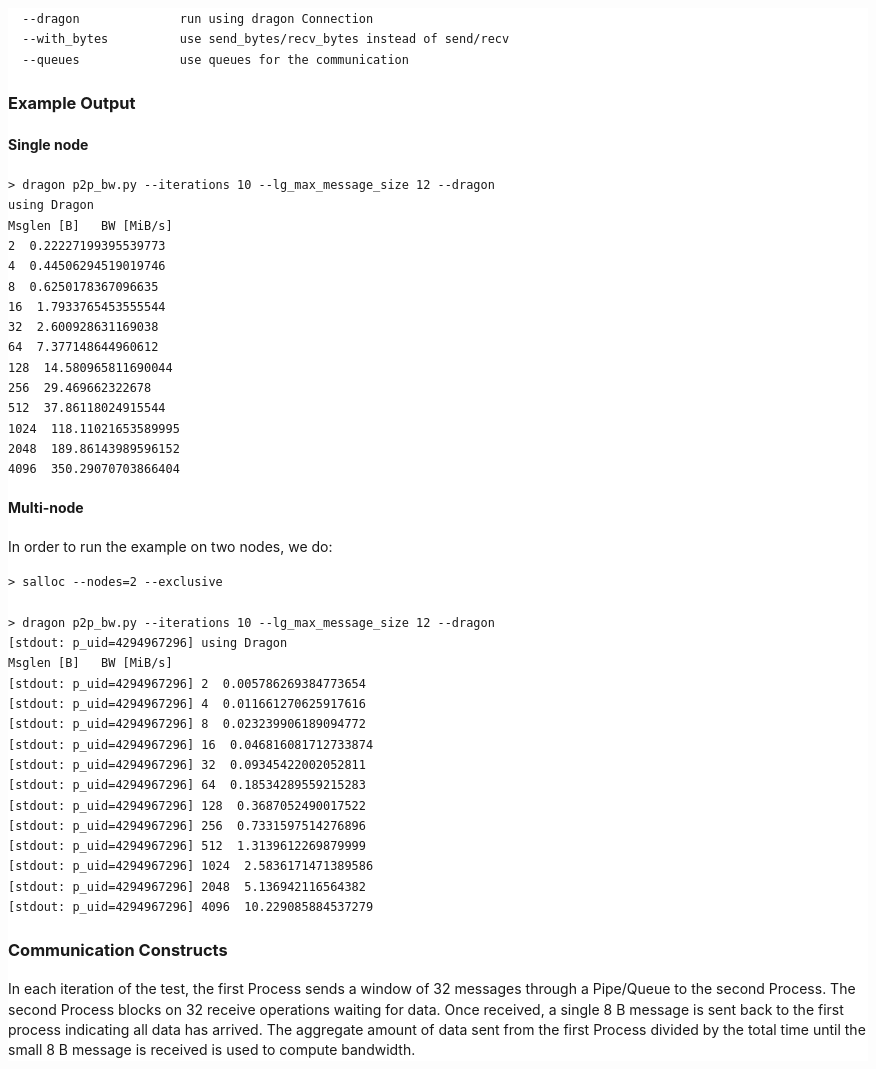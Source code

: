 ```
  --dragon              run using dragon Connection
  --with_bytes          use send_bytes/recv_bytes instead of send/recv
  --queues              use queues for the communication
```

### Example Output

#### Single node

```
> dragon p2p_bw.py --iterations 10 --lg_max_message_size 12 --dragon
using Dragon
Msglen [B]   BW [MiB/s]
2  0.22227199395539773
4  0.44506294519019746
8  0.6250178367096635
16  1.7933765453555544
32  2.600928631169038
64  7.377148644960612
128  14.580965811690044
256  29.469662322678
512  37.86118024915544
1024  118.11021653589995
2048  189.86143989596152
4096  350.29070703866404
```

#### Multi-node
In order to run the example on two nodes, we do:

```
> salloc --nodes=2 --exclusive

> dragon p2p_bw.py --iterations 10 --lg_max_message_size 12 --dragon
[stdout: p_uid=4294967296] using Dragon
Msglen [B]   BW [MiB/s]
[stdout: p_uid=4294967296] 2  0.005786269384773654
[stdout: p_uid=4294967296] 4  0.011661270625917616
[stdout: p_uid=4294967296] 8  0.023239906189094772
[stdout: p_uid=4294967296] 16  0.046816081712733874
[stdout: p_uid=4294967296] 32  0.09345422002052811
[stdout: p_uid=4294967296] 64  0.18534289559215283
[stdout: p_uid=4294967296] 128  0.3687052490017522
[stdout: p_uid=4294967296] 256  0.7331597514276896
[stdout: p_uid=4294967296] 512  1.3139612269879999
[stdout: p_uid=4294967296] 1024  2.5836171471389586
[stdout: p_uid=4294967296] 2048  5.136942116564382
[stdout: p_uid=4294967296] 4096  10.229085884537279
```

### Communication Constructs
In each iteration of the test, the first Process sends a window of 32 messages through a Pipe/Queue to the second Process.
The second Process blocks on 32 receive operations waiting for data.  Once received, a single 8 B message is sent back
to the first process indicating all data has arrived.  The aggregate amount of data sent from the first Process
divided by the total time until the small 8 B message is received is used to compute bandwidth.
